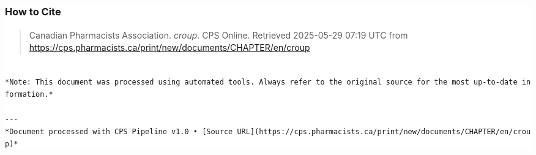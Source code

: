 ### How to Cite
> Canadian Pharmacists Association. *croup*. 
> CPS Online. Retrieved 2025-05-29 07:19 UTC from https://cps.pharmacists.ca/print/new/documents/CHAPTER/en/croup


```

*Note: This document was processed using automated tools. Always refer to the original source for the most up-to-date information.*

---
*Document processed with CPS Pipeline v1.0 • [Source URL](https://cps.pharmacists.ca/print/new/documents/CHAPTER/en/croup)*
